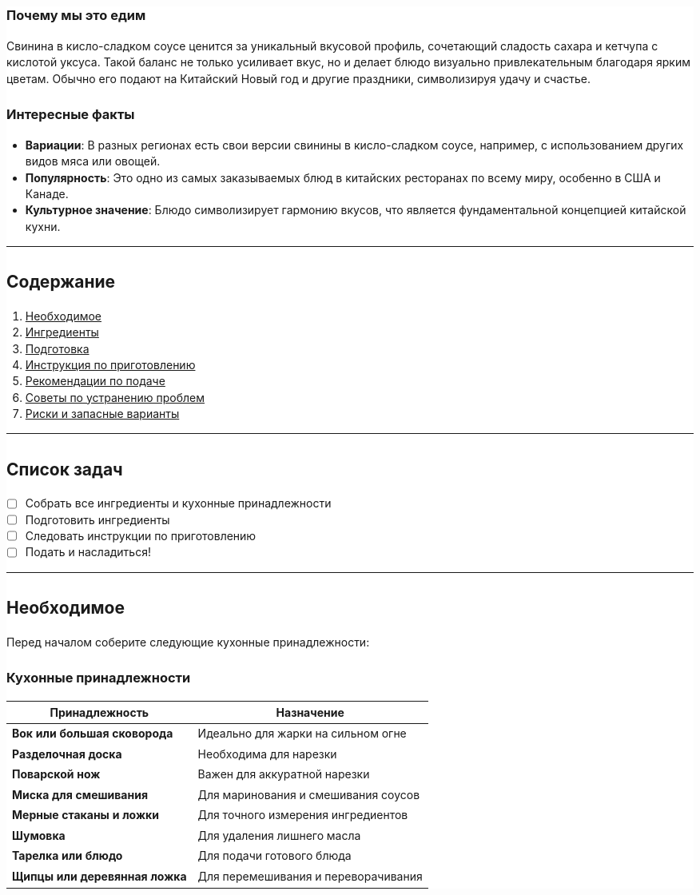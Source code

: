 ### Почему мы это едим

Свинина в кисло-сладком соусе ценится за уникальный вкусовой профиль, сочетающий сладость сахара и кетчупа с кислотой уксуса. Такой баланс не только усиливает вкус, но и делает блюдо визуально привлекательным благодаря ярким цветам. Обычно его подают на Китайский Новый год и другие праздники, символизируя удачу и счастье.

### Интересные факты

- **Вариации**: В разных регионах есть свои версии свинины в кисло-сладком соусе, например, с использованием других видов мяса или овощей.
- **Популярность**: Это одно из самых заказываемых блюд в китайских ресторанах по всему миру, особенно в США и Канаде.
- **Культурное значение**: Блюдо символизирует гармонию вкусов, что является фундаментальной концепцией китайской кухни.

---

## Содержание

1. [Необходимое](#необходимое)
2. [Ингредиенты](#ингредиенты)
3. [Подготовка](#подготовка)
4. [Инструкция по приготовлению](#инструкция-по-приготовлению)
5. [Рекомендации по подаче](#рекомендации-по-подаче)
6. [Советы по устранению проблем](#советы-по-устранению-проблем)
7. [Риски и запасные варианты](#риски-и-запасные-варианты)

---

## Список задач

- [ ] Собрать все ингредиенты и кухонные принадлежности
- [ ] Подготовить ингредиенты
- [ ] Следовать инструкции по приготовлению
- [ ] Подать и насладиться!

---

## Необходимое

Перед началом соберите следующие кухонные принадлежности:

### Кухонные принадлежности

| Принадлежность           | Назначение                                   |
|-------------------------|----------------------------------------------|
| **Вок или большая сковорода** | Идеально для жарки на сильном огне         |
| **Разделочная доска**   | Необходима для нарезки                       |
| **Поварской нож**       | Важен для аккуратной нарезки                 |
| **Миска для смешивания**| Для маринования и смешивания соусов          |
| **Мерные стаканы и ложки** | Для точного измерения ингредиентов         |
| **Шумовка**             | Для удаления лишнего масла                   |
| **Тарелка или блюдо**   | Для подачи готового блюда                    |
| **Щипцы или деревянная ложка** | Для перемешивания и переворачивания     |


[^1]: Подготовка ингредиентов заранее ускоряет процесс приготовления и делает его более организованным.
